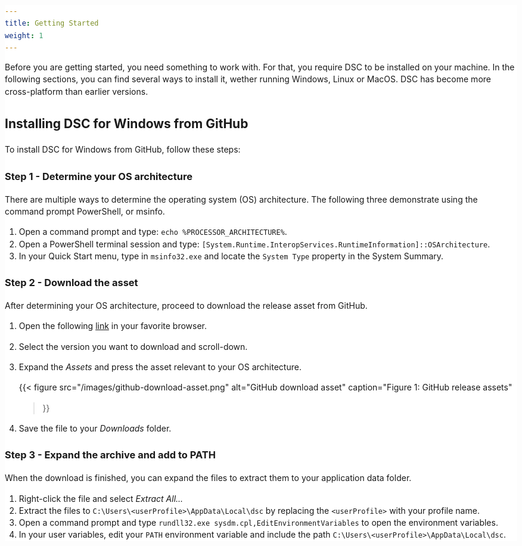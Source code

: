 ```yaml
---
title: Getting Started
weight: 1
---
```


Before you are getting started, you need something to work with. For that, you require DSC to be installed on your machine. In the following sections, you can find several ways to install it, wether running Windows, Linux or MacOS. DSC has become more cross-platform than earlier versions.

## Installing DSC for Windows from GitHub

To install DSC for Windows from GitHub, follow these steps:

### Step 1 - Determine your OS architecture

There are multiple ways to determine the operating system (OS) architecture. The following three demonstrate using the command prompt PowerShell, or msinfo.

1. Open a command prompt and type: `echo %PROCESSOR_ARCHITECTURE%`.
2. Open a PowerShell terminal session and type: `[System.Runtime.InteropServices.RuntimeInformation]::OSArchitecture`.
3. In your Quick Start menu, type in `msinfo32.exe` and locate the `System Type` property in the System Summary.

### Step 2 - Download the asset

After determining your OS architecture, proceed to download the release asset from GitHub.

1. Open the following [link](https://github.com/PowerShell/DSC/releases/) in your favorite browser.
2. Select the version you want to download and scroll-down.
3. Expand the _Assets_ and press the asset relevant to your OS architecture.

    {{< figure
      src="/images/github-download-asset.png"
      alt="GitHub download asset"
      caption="Figure 1: GitHub release assets"
    >}}

4. Save the file to your _Downloads_ folder.

### Step 3 - Expand the archive and add to PATH

When the download is finished, you can expand the files to extract them to your application data folder.

1. Right-click the file and select _Extract All..._
2. Extract the files to `C:\Users\<userProfile>\AppData\Local\dsc` by replacing the `<userProfile>` with your profile name.
3. Open a command prompt and type `rundll32.exe sysdm.cpl,EditEnvironmentVariables` to open the environment variables.
4. In your user variables, edit your `PATH` environment variable and include the path `C:\Users\<userProfile>\AppData\Local\dsc`.
